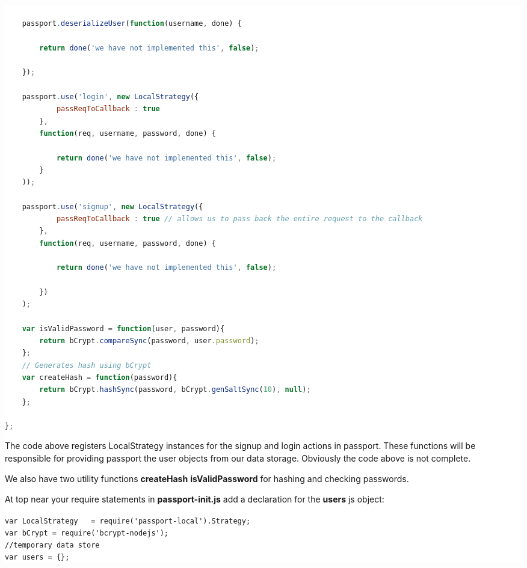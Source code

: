 ```js

	passport.deserializeUser(function(username, done) {

		return done('we have not implemented this', false);

	});

	passport.use('login', new LocalStrategy({
			passReqToCallback : true
		},
		function(req, username, password, done) { 

			return done('we have not implemented this', false);
		}
	));

	passport.use('signup', new LocalStrategy({
			passReqToCallback : true // allows us to pass back the entire request to the callback
		},
		function(req, username, password, done) {

			return done('we have not implemented this', false);

		})
	);
	
	var isValidPassword = function(user, password){
		return bCrypt.compareSync(password, user.password);
	};
	// Generates hash using bCrypt
	var createHash = function(password){
		return bCrypt.hashSync(password, bCrypt.genSaltSync(10), null);
	};

};
```

The code above registers LocalStrategy instances for the signup and login actions in passport. These functions will be responsible for providing passport the user objects from our data storage. Obviously the code above is not complete.

We also have two utility functions **createHash** **isValidPassword** for hashing and checking passwords.

At top near your require statements in **passport-init.js** add a declaration for the **users** js object:

```
var LocalStrategy   = require('passport-local').Strategy;
var bCrypt = require('bcrypt-nodejs');
//temporary data store
var users = {};
```
